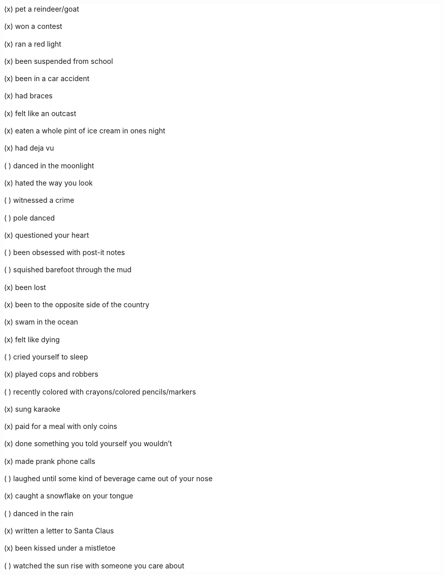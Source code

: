 (x) pet a reindeer/goat
  
(x) won a contest
  
(x) ran a red light
  
(x) been suspended from school
  
(x) been in a car accident
  
(x) had braces
  
(x) felt like an outcast
  
(x) eaten a whole pint of ice cream in ones night
  
(x) had deja vu
  
( ) danced in the moonlight
  
(x) hated the way you look
  
( ) witnessed a crime
  
( ) pole danced
  
(x) questioned your heart
  
( ) been obsessed with post-it notes
  
( ) squished barefoot through the mud
  
(x) been lost
  
(x) been to the opposite side of the country
  
(x) swam in the ocean
  
(x) felt like dying
  
( ) cried yourself to sleep
  
(x) played cops and robbers
  
( ) recently colored with crayons/colored pencils/markers
  
(x) sung karaoke
  
(x) paid for a meal with only coins
  
(x) done something you told yourself you wouldn&#8217;t
  
(x) made prank phone calls
  
( ) laughed until some kind of beverage came out of your nose
  
(x) caught a snowflake on your tongue
  
( ) danced in the rain
  
(x) written a letter to Santa Claus
  
(x) been kissed under a mistletoe
  
( ) watched the sun rise with someone you care about
  